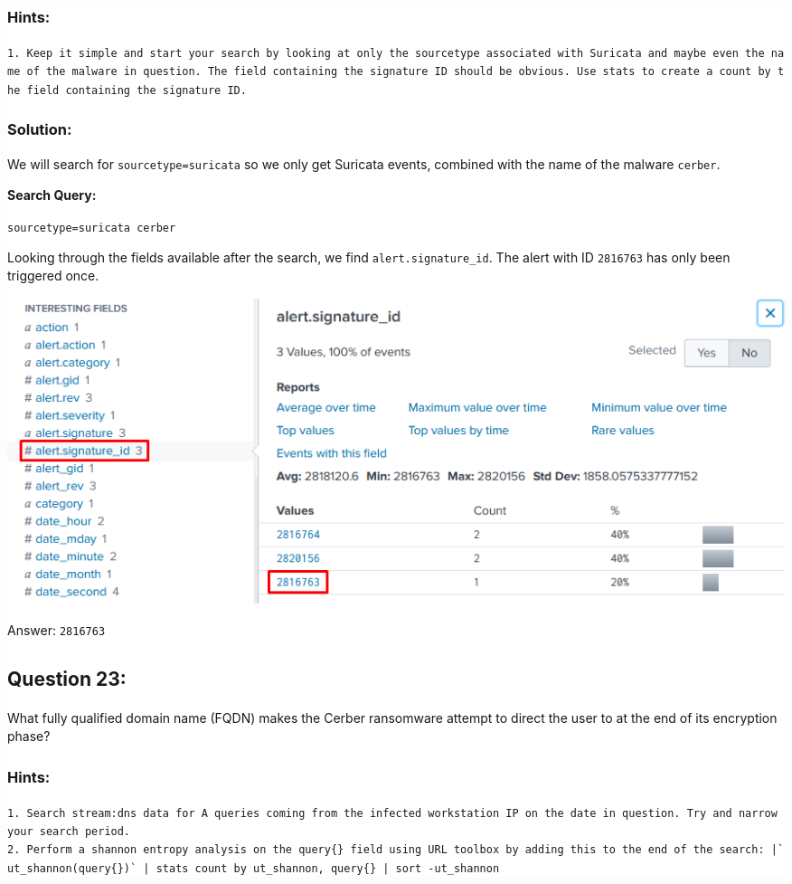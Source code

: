 ### Hints:
```
1. Keep it simple and start your search by looking at only the sourcetype associated with Suricata and maybe even the name of the malware in question. The field containing the signature ID should be obvious. Use stats to create a count by the field containing the signature ID.
```

### Solution:
We will search for `sourcetype=suricata` so we only get Suricata events, combined with the name of the malware `cerber`.

**Search Query:**
```
sourcetype=suricata cerber
```

Looking through the fields available after the search, we find `alert.signature_id`. The alert with ID `2816763` has only been triggered once.

![](./attachments/Pasted%20image%2020220423105343.png)

Answer: `2816763`

## Question 23:
What fully qualified domain name (FQDN) makes the Cerber ransomware attempt to direct the user to at the end of its encryption phase?

### Hints:
```
1. Search stream:dns data for A queries coming from the infected workstation IP on the date in question. Try and narrow your search period.
2. Perform a shannon entropy analysis on the query{} field using URL toolbox by adding this to the end of the search: |`ut_shannon(query{})` | stats count by ut_shannon, query{} | sort -ut_shannon
```

